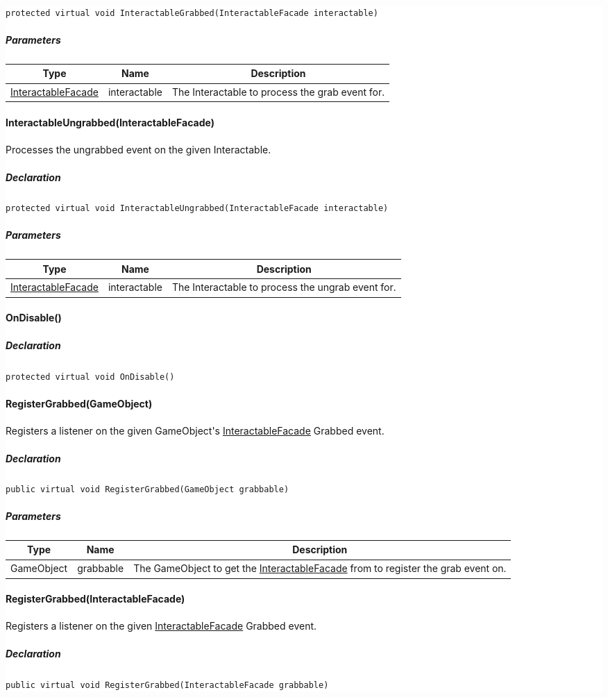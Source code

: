```
protected virtual void InteractableGrabbed(InteractableFacade interactable)
```

##### Parameters

| Type | Name | Description |
| --- | --- | --- |
| [InteractableFacade] | interactable | The Interactable to process the grab event for. |

#### InteractableUngrabbed(InteractableFacade)

Processes the ungrabbed event on the given Interactable.

##### Declaration

```
protected virtual void InteractableUngrabbed(InteractableFacade interactable)
```

##### Parameters

| Type | Name | Description |
| --- | --- | --- |
| [InteractableFacade] | interactable | The Interactable to process the ungrab event for. |

#### OnDisable()

##### Declaration

```
protected virtual void OnDisable()
```

#### RegisterGrabbed(GameObject)

Registers a listener on the given GameObject's [InteractableFacade] Grabbed event.

##### Declaration

```
public virtual void RegisterGrabbed(GameObject grabbable)
```

##### Parameters

| Type | Name | Description |
| --- | --- | --- |
| GameObject | grabbable | The GameObject to get the [InteractableFacade] from to register the grab event on. |

#### RegisterGrabbed(InteractableFacade)

Registers a listener on the given [InteractableFacade] Grabbed event.

##### Declaration

```
public virtual void RegisterGrabbed(InteractableFacade grabbable)
```


[InteractableFacade]: ../../Interactables/InteractableFacade.md
[Tilia.Interactions.Interactables.Interactables.Grab]: README.md
[InteractableGrabStateRegistrar.UnityEvent]: InteractableGrabStateRegistrar.UnityEvent.md
[Inheritance]: #Inheritance
[Namespace]: #Namespace
[Syntax]: #Syntax
[Fields]: #Fields
[Grabbed]: #Grabbed
[Ungrabbed]: #Ungrabbed
[unsubscribeGrabActions]: #unsubscribeGrabActions
[unsubscribeUngrabActions]: #unsubscribeUngrabActions
[Properties]: #Properties
[UnsubscribeOnDisable]: #UnsubscribeOnDisable
[Methods]: #Methods
[InteractableGrabbed(InteractableFacade)]: #InteractableGrabbedInteractableFacade
[InteractableUngrabbed(InteractableFacade)]: #InteractableUngrabbedInteractableFacade
[OnDisable()]: #OnDisable
[RegisterGrabbed(GameObject)]: #RegisterGrabbedGameObject
[RegisterGrabbed(InteractableFacade)]: #RegisterGrabbedInteractableFacade
[RegisterUngrabbed(GameObject)]: #RegisterUngrabbedGameObject
[RegisterUngrabbed(InteractableFacade)]: #RegisterUngrabbedInteractableFacade
[UnregisterAll()]: #UnregisterAll
[UnregisterAllGrabbed()]: #UnregisterAllGrabbed
[UnregisterAllUngrabbed()]: #UnregisterAllUngrabbed
[UnregisterGrabbed(GameObject)]: #UnregisterGrabbedGameObject
[UnregisterGrabbed(InteractableFacade)]: #UnregisterGrabbedInteractableFacade
[UnregisterUngrabbed(GameObject)]: #UnregisterUngrabbedGameObject
[UnregisterUngrabbed(InteractableFacade)]: #UnregisterUngrabbedInteractableFacade